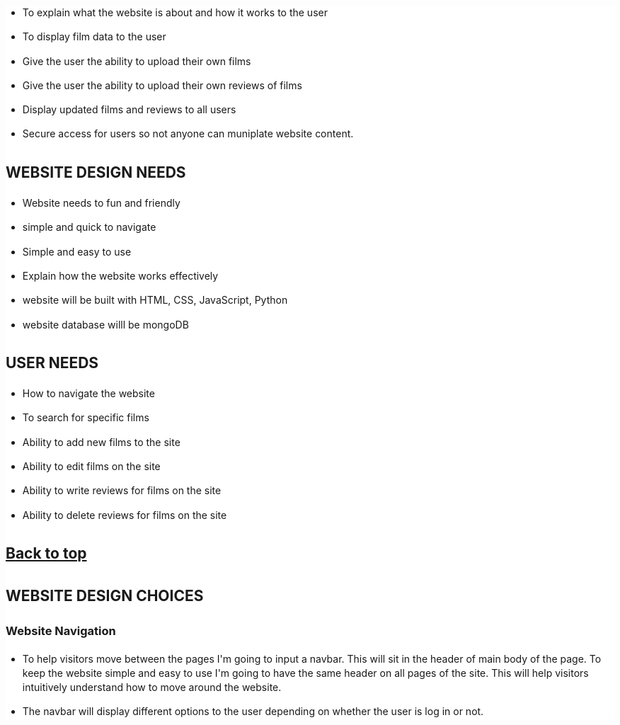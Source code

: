 - To explain what the website is about and how it works to the user

- To display film data to the user

- Give the user the ability to upload their own films

-  Give the user the ability to upload their own reviews of films

- Display updated films and reviews to all users

- Secure access for users so not anyone can muniplate website content.


## WEBSITE DESIGN NEEDS

- Website needs to fun and friendly

- simple and quick to navigate

- Simple and easy to use

- Explain how the website works effectively

- website will be built with HTML, CSS, JavaScript, Python

- website database willl be mongoDB

## USER NEEDS 

- How to navigate the website

- To search for specific films 

- Ability to add new films to the site

- Ability to edit films on the site

- Ability to write reviews for films on the site

- Ability to delete reviews for films on the site



## [Back to top](#contents)



## WEBSITE DESIGN CHOICES

### Website Navigation

- To help visitors move between the pages I'm going to input a navbar. This will sit in the header of main body of the page. 
To keep the website simple and easy to use I'm going to have the same header on all pages of the site. This will help visitors intuitively understand how to move around the website.

- The navbar will display different options to the user depending on whether the user is log in or not.
